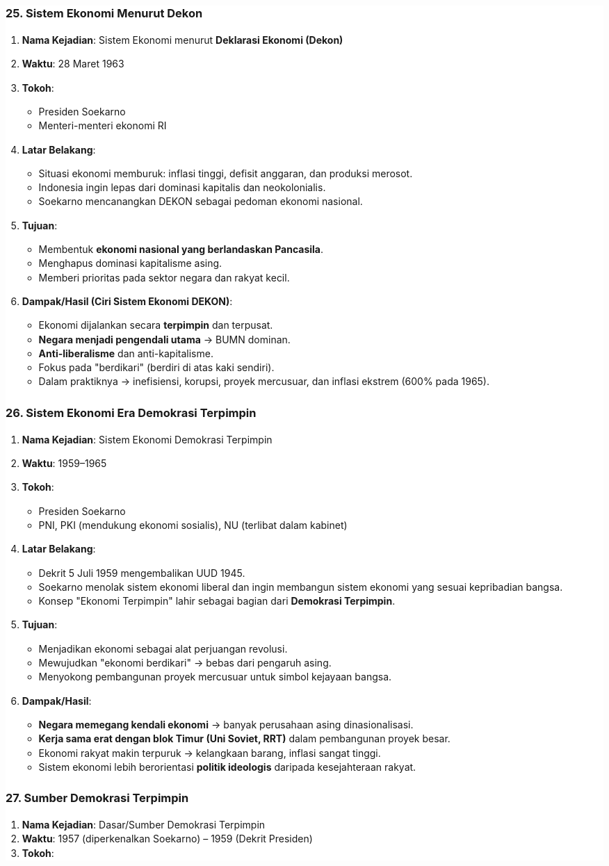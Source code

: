### 25. Sistem Ekonomi Menurut Dekon

1. **Nama Kejadian**: Sistem Ekonomi menurut **Deklarasi Ekonomi (Dekon)**
2. **Waktu**: 28 Maret 1963
3. **Tokoh**:

   * Presiden Soekarno
   * Menteri-menteri ekonomi RI
4. **Latar Belakang**:

   * Situasi ekonomi memburuk: inflasi tinggi, defisit anggaran, dan produksi merosot.
   * Indonesia ingin lepas dari dominasi kapitalis dan neokolonialis.
   * Soekarno mencanangkan DEKON sebagai pedoman ekonomi nasional.
5. **Tujuan**:

   * Membentuk **ekonomi nasional yang berlandaskan Pancasila**.
   * Menghapus dominasi kapitalisme asing.
   * Memberi prioritas pada sektor negara dan rakyat kecil.
6. **Dampak/Hasil (Ciri Sistem Ekonomi DEKON)**:

   * Ekonomi dijalankan secara **terpimpin** dan terpusat.
   * **Negara menjadi pengendali utama** → BUMN dominan.
   * **Anti-liberalisme** dan anti-kapitalisme.
   * Fokus pada "berdikari" (berdiri di atas kaki sendiri).
   * Dalam praktiknya → inefisiensi, korupsi, proyek mercusuar, dan inflasi ekstrem (600% pada 1965).

### 26. Sistem Ekonomi Era Demokrasi Terpimpin

1. **Nama Kejadian**: Sistem Ekonomi Demokrasi Terpimpin
2. **Waktu**: 1959–1965
3. **Tokoh**:

   * Presiden Soekarno
   * PNI, PKI (mendukung ekonomi sosialis), NU (terlibat dalam kabinet)
4. **Latar Belakang**:

   * Dekrit 5 Juli 1959 mengembalikan UUD 1945.
   * Soekarno menolak sistem ekonomi liberal dan ingin membangun sistem ekonomi yang sesuai kepribadian bangsa.
   * Konsep "Ekonomi Terpimpin" lahir sebagai bagian dari **Demokrasi Terpimpin**.
5. **Tujuan**:

   * Menjadikan ekonomi sebagai alat perjuangan revolusi.
   * Mewujudkan "ekonomi berdikari" → bebas dari pengaruh asing.
   * Menyokong pembangunan proyek mercusuar untuk simbol kejayaan bangsa.
6. **Dampak/Hasil**:

   * **Negara memegang kendali ekonomi** → banyak perusahaan asing dinasionalisasi.
   * **Kerja sama erat dengan blok Timur (Uni Soviet, RRT)** dalam pembangunan proyek besar.
   * Ekonomi rakyat makin terpuruk → kelangkaan barang, inflasi sangat tinggi.
   * Sistem ekonomi lebih berorientasi **politik ideologis** daripada kesejahteraan rakyat.

### 27. Sumber Demokrasi Terpimpin

1. **Nama Kejadian**: Dasar/Sumber Demokrasi Terpimpin
2. **Waktu**: 1957 (diperkenalkan Soekarno) – 1959 (Dekrit Presiden)
3. **Tokoh**:
